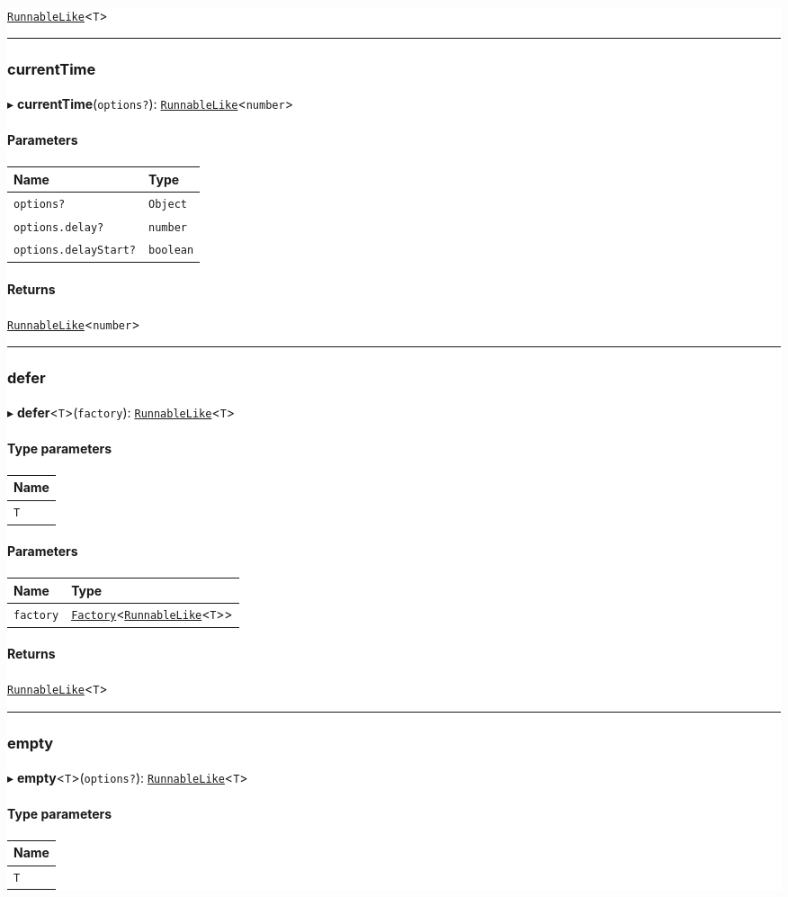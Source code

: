 [`RunnableLike`](../interfaces/core.RunnableLike.md)<`T`\>

___

### currentTime

▸ **currentTime**(`options?`): [`RunnableLike`](../interfaces/core.RunnableLike.md)<`number`\>

#### Parameters

| Name | Type |
| :------ | :------ |
| `options?` | `Object` |
| `options.delay?` | `number` |
| `options.delayStart?` | `boolean` |

#### Returns

[`RunnableLike`](../interfaces/core.RunnableLike.md)<`number`\>

___

### defer

▸ **defer**<`T`\>(`factory`): [`RunnableLike`](../interfaces/core.RunnableLike.md)<`T`\>

#### Type parameters

| Name |
| :------ |
| `T` |

#### Parameters

| Name | Type |
| :------ | :------ |
| `factory` | [`Factory`](functions.md#factory)<[`RunnableLike`](../interfaces/core.RunnableLike.md)<`T`\>\> |

#### Returns

[`RunnableLike`](../interfaces/core.RunnableLike.md)<`T`\>

___

### empty

▸ **empty**<`T`\>(`options?`): [`RunnableLike`](../interfaces/core.RunnableLike.md)<`T`\>

#### Type parameters

| Name |
| :------ |
| `T` |

